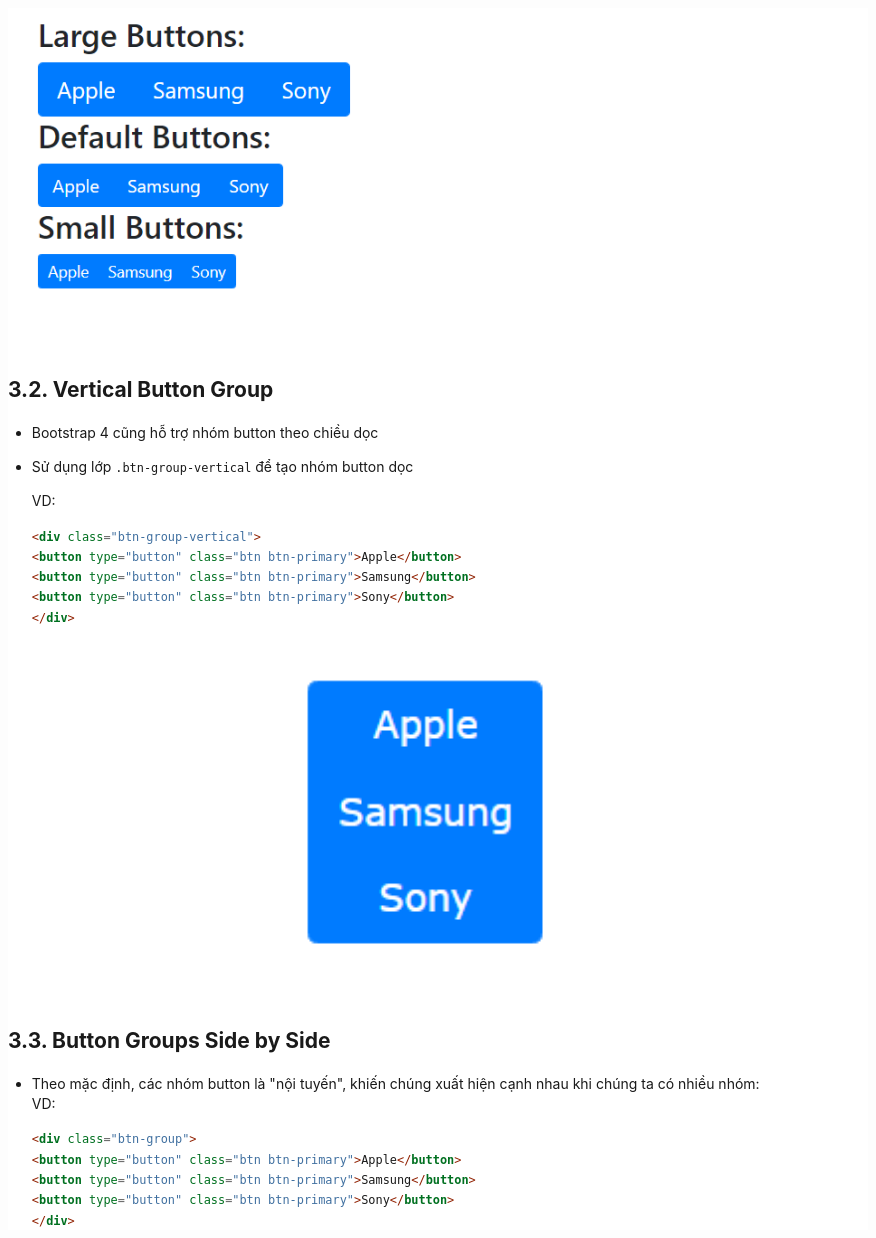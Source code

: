 <img width = 400 src="../images/lesson2/button_group.png">
</p>

## 3.2. Vertical Button Group
- Bootstrap 4 cũng hỗ trợ nhóm button theo chiều dọc
- Sử dụng lớp `.btn-group-vertical` để tạo nhóm button dọc

    VD:
    ```html
    <div class="btn-group-vertical">
    <button type="button" class="btn btn-primary">Apple</button>
    <button type="button" class="btn btn-primary">Samsung</button>
    <button type="button" class="btn btn-primary">Sony</button>
    </div>
    ```
<p align = "center">
<img width = 400 src="../images/lesson2/vertical_button_group.png">
</p>

## 3.3. Button Groups Side by Side
- Theo mặc định, các nhóm button là "nội tuyến", khiến chúng xuất hiện cạnh nhau khi chúng ta có nhiều nhóm:  
    VD:
    ```html
    <div class="btn-group">
    <button type="button" class="btn btn-primary">Apple</button>
    <button type="button" class="btn btn-primary">Samsung</button>
    <button type="button" class="btn btn-primary">Sony</button>
    </div>
